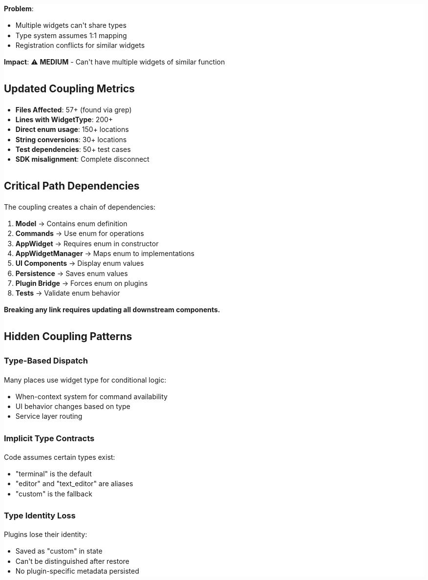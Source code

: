 **Problem**:
- Multiple widgets can't share types
- Type system assumes 1:1 mapping
- Registration conflicts for similar widgets

**Impact**: ⚠️ **MEDIUM** - Can't have multiple widgets of similar function

## Updated Coupling Metrics

- **Files Affected**: 57+ (found via grep)
- **Lines with WidgetType**: 200+
- **Direct enum usage**: 150+ locations
- **String conversions**: 30+ locations
- **Test dependencies**: 50+ test cases
- **SDK misalignment**: Complete disconnect

## Critical Path Dependencies

The coupling creates a chain of dependencies:

1. **Model** → Contains enum definition
2. **Commands** → Use enum for operations
3. **AppWidget** → Requires enum in constructor
4. **AppWidgetManager** → Maps enum to implementations
5. **UI Components** → Display enum values
6. **Persistence** → Saves enum values
7. **Plugin Bridge** → Forces enum on plugins
8. **Tests** → Validate enum behavior

**Breaking any link requires updating all downstream components.**

## Hidden Coupling Patterns

### Type-Based Dispatch
Many places use widget type for conditional logic:
- When-context system for command availability
- UI behavior changes based on type
- Service layer routing

### Implicit Type Contracts
Code assumes certain types exist:
- "terminal" is the default
- "editor" and "text_editor" are aliases
- "custom" is the fallback

### Type Identity Loss
Plugins lose their identity:
- Saved as "custom" in state
- Can't be distinguished after restore
- No plugin-specific metadata persisted
